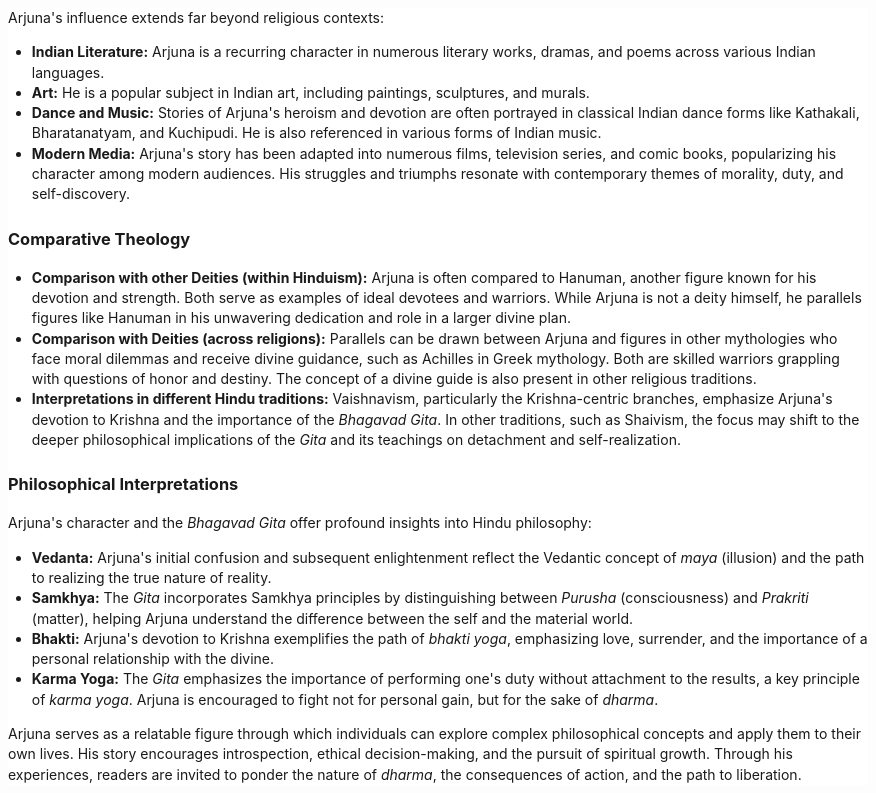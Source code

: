 Arjuna's influence extends far beyond religious contexts:

*   **Indian Literature:** Arjuna is a recurring character in numerous literary works, dramas, and poems across various Indian languages.
*   **Art:** He is a popular subject in Indian art, including paintings, sculptures, and murals.
*   **Dance and Music:** Stories of Arjuna's heroism and devotion are often portrayed in classical Indian dance forms like Kathakali, Bharatanatyam, and Kuchipudi. He is also referenced in various forms of Indian music.
*   **Modern Media:** Arjuna's story has been adapted into numerous films, television series, and comic books, popularizing his character among modern audiences. His struggles and triumphs resonate with contemporary themes of morality, duty, and self-discovery.

###  Comparative Theology

*   **Comparison with other Deities (within Hinduism):** Arjuna is often compared to Hanuman, another figure known for his devotion and strength. Both serve as examples of ideal devotees and warriors. While Arjuna is not a deity himself, he parallels figures like Hanuman in his unwavering dedication and role in a larger divine plan.
*   **Comparison with Deities (across religions):** Parallels can be drawn between Arjuna and figures in other mythologies who face moral dilemmas and receive divine guidance, such as Achilles in Greek mythology. Both are skilled warriors grappling with questions of honor and destiny. The concept of a divine guide is also present in other religious traditions.
*   **Interpretations in different Hindu traditions:** Vaishnavism, particularly the Krishna-centric branches, emphasize Arjuna's devotion to Krishna and the importance of the *Bhagavad Gita*. In other traditions, such as Shaivism, the focus may shift to the deeper philosophical implications of the *Gita* and its teachings on detachment and self-realization.

###  Philosophical Interpretations

Arjuna's character and the *Bhagavad Gita* offer profound insights into Hindu philosophy:

*   **Vedanta:** Arjuna's initial confusion and subsequent enlightenment reflect the Vedantic concept of *maya* (illusion) and the path to realizing the true nature of reality.
*   **Samkhya:** The *Gita* incorporates Samkhya principles by distinguishing between *Purusha* (consciousness) and *Prakriti* (matter), helping Arjuna understand the difference between the self and the material world.
*   **Bhakti:** Arjuna's devotion to Krishna exemplifies the path of *bhakti yoga*, emphasizing love, surrender, and the importance of a personal relationship with the divine.
*   **Karma Yoga:** The *Gita* emphasizes the importance of performing one's duty without attachment to the results, a key principle of *karma yoga*. Arjuna is encouraged to fight not for personal gain, but for the sake of *dharma*.

Arjuna serves as a relatable figure through which individuals can explore complex philosophical concepts and apply them to their own lives. His story encourages introspection, ethical decision-making, and the pursuit of spiritual growth. Through his experiences, readers are invited to ponder the nature of *dharma*, the consequences of action, and the path to liberation.

